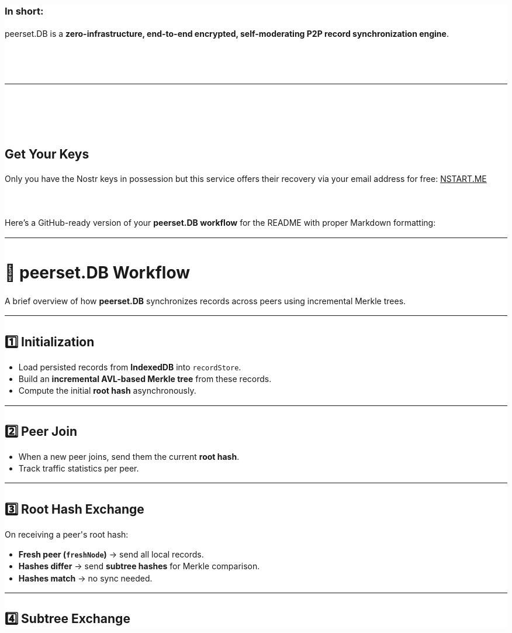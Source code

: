 ### In short:  
peerset.DB is a **zero-infrastructure, end-to-end encrypted, self-moderating P2P record synchronization engine**.  
<br><br><br>

---
<br><br><br>

## Get Your Keys
Only you have the Nostr keys in possession but this service offers their recovery via your email address for free: [NSTART.ME](https://nstart.me/)
<br><br><br>


Here’s a GitHub-ready version of your **peerset.DB workflow** for the README with proper Markdown formatting:

---

# 🔄 peerset.DB Workflow

A brief overview of how **peerset.DB** synchronizes records across peers using incremental Merkle trees.

---

## 1️⃣ Initialization

* Load persisted records from **IndexedDB** into `recordStore`.
* Build an **incremental AVL-based Merkle tree** from these records.
* Compute the initial **root hash** asynchronously.

---

## 2️⃣ Peer Join

* When a new peer joins, send them the current **root hash**.
* Track traffic statistics per peer.

---

## 3️⃣ Root Hash Exchange

On receiving a peer's root hash:

* **Fresh peer (`freshNode`)** → send all local records.
* **Hashes differ** → send **subtree hashes** for Merkle comparison.
* **Hashes match** → no sync needed.

---

## 4️⃣ Subtree Exchange

